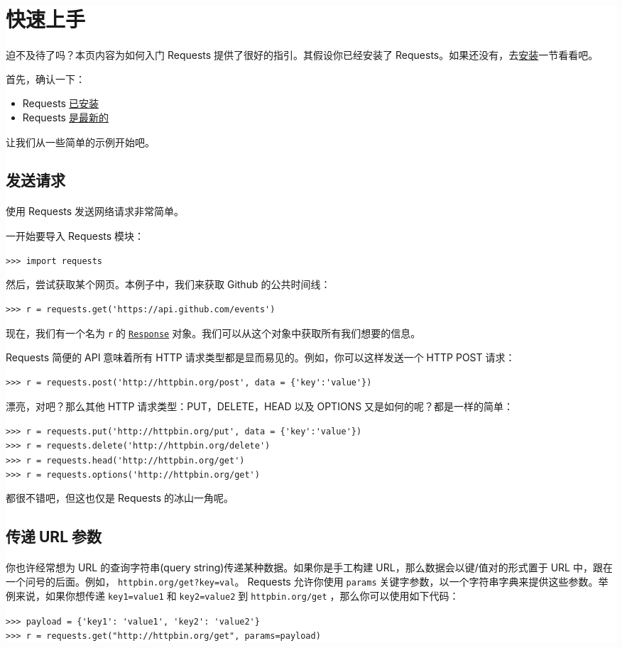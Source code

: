# 快速上手

迫不及待了吗？本页内容为如何入门 Requests 提供了很好的指引。其假设你已经安装了 Requests。如果还没有，去[安装](http://cn.python-requests.org/zh_CN/latest/user/install.html#install)一节看看吧。

首先，确认一下：

- Requests [已安装](http://cn.python-requests.org/zh_CN/latest/user/install.html#install)
- Requests [是最新的](http://cn.python-requests.org/zh_CN/latest/community/updates.html#updates)

让我们从一些简单的示例开始吧。

## 发送请求

使用 Requests 发送网络请求非常简单。

一开始要导入 Requests 模块：

```
>>> import requests
```

然后，尝试获取某个网页。本例子中，我们来获取 Github 的公共时间线：

```
>>> r = requests.get('https://api.github.com/events')
```

现在，我们有一个名为 `r` 的 [`Response`](http://cn.python-requests.org/zh_CN/latest/api.html#requests.Response) 对象。我们可以从这个对象中获取所有我们想要的信息。

Requests 简便的 API 意味着所有 HTTP 请求类型都是显而易见的。例如，你可以这样发送一个 HTTP POST 请求：

```
>>> r = requests.post('http://httpbin.org/post', data = {'key':'value'})
```

漂亮，对吧？那么其他 HTTP 请求类型：PUT，DELETE，HEAD 以及 OPTIONS 又是如何的呢？都是一样的简单：

```
>>> r = requests.put('http://httpbin.org/put', data = {'key':'value'})
>>> r = requests.delete('http://httpbin.org/delete')
>>> r = requests.head('http://httpbin.org/get')
>>> r = requests.options('http://httpbin.org/get')
```

都很不错吧，但这也仅是 Requests 的冰山一角呢。

## 传递 URL 参数

你也许经常想为 URL 的查询字符串(query string)传递某种数据。如果你是手工构建 URL，那么数据会以键/值对的形式置于 URL 中，跟在一个问号的后面。例如， `httpbin.org/get?key=val`。 Requests 允许你使用 `params` 关键字参数，以一个字符串字典来提供这些参数。举例来说，如果你想传递 `key1=value1` 和 `key2=value2` 到 `httpbin.org/get` ，那么你可以使用如下代码：

```
>>> payload = {'key1': 'value1', 'key2': 'value2'}
>>> r = requests.get("http://httpbin.org/get", params=payload)
```
